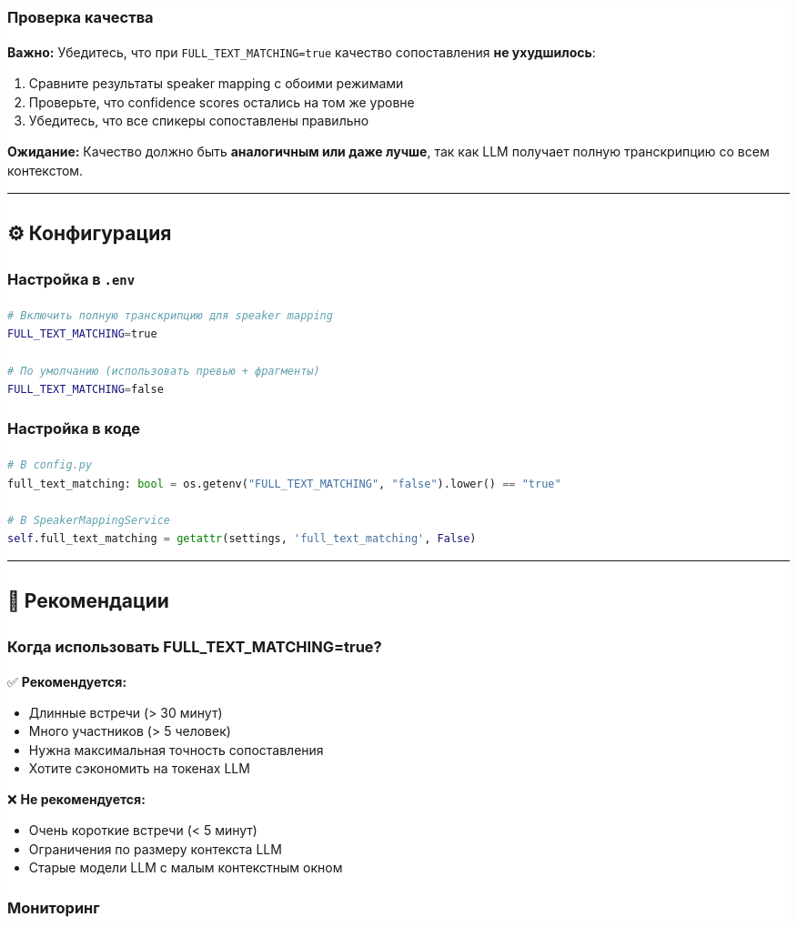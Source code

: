 ### Проверка качества

**Важно:** Убедитесь, что при `FULL_TEXT_MATCHING=true` качество сопоставления **не ухудшилось**:

1. Сравните результаты speaker mapping с обоими режимами
2. Проверьте, что confidence scores остались на том же уровне
3. Убедитесь, что все спикеры сопоставлены правильно

**Ожидание:** Качество должно быть **аналогичным или даже лучше**, так как LLM получает полную транскрипцию со всем контекстом.

---

## ⚙️ Конфигурация

### Настройка в `.env`

```bash
# Включить полную транскрипцию для speaker mapping
FULL_TEXT_MATCHING=true

# По умолчанию (использовать превью + фрагменты)
FULL_TEXT_MATCHING=false
```

### Настройка в коде

```python
# В config.py
full_text_matching: bool = os.getenv("FULL_TEXT_MATCHING", "false").lower() == "true"

# В SpeakerMappingService
self.full_text_matching = getattr(settings, 'full_text_matching', False)
```

---

## 🎯 Рекомендации

### Когда использовать FULL_TEXT_MATCHING=true?

✅ **Рекомендуется:**
- Длинные встречи (> 30 минут)
- Много участников (> 5 человек)
- Нужна максимальная точность сопоставления
- Хотите сэкономить на токенах LLM

❌ **Не рекомендуется:**
- Очень короткие встречи (< 5 минут)
- Ограничения по размеру контекста LLM
- Старые модели LLM с малым контекстным окном

### Мониторинг
